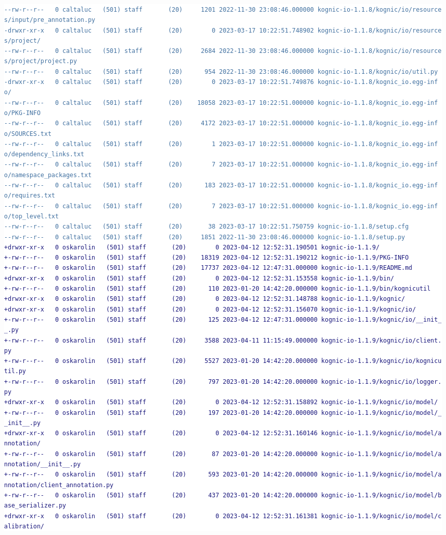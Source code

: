 ```diff
--rw-r--r--   0 caltaluc   (501) staff       (20)     1201 2022-11-30 23:08:46.000000 kognic-io-1.1.8/kognic/io/resources/input/pre_annotation.py
-drwxr-xr-x   0 caltaluc   (501) staff       (20)        0 2023-03-17 10:22:51.748902 kognic-io-1.1.8/kognic/io/resources/project/
--rw-r--r--   0 caltaluc   (501) staff       (20)     2684 2022-11-30 23:08:46.000000 kognic-io-1.1.8/kognic/io/resources/project/project.py
--rw-r--r--   0 caltaluc   (501) staff       (20)      954 2022-11-30 23:08:46.000000 kognic-io-1.1.8/kognic/io/util.py
-drwxr-xr-x   0 caltaluc   (501) staff       (20)        0 2023-03-17 10:22:51.749876 kognic-io-1.1.8/kognic_io.egg-info/
--rw-r--r--   0 caltaluc   (501) staff       (20)    18058 2023-03-17 10:22:51.000000 kognic-io-1.1.8/kognic_io.egg-info/PKG-INFO
--rw-r--r--   0 caltaluc   (501) staff       (20)     4172 2023-03-17 10:22:51.000000 kognic-io-1.1.8/kognic_io.egg-info/SOURCES.txt
--rw-r--r--   0 caltaluc   (501) staff       (20)        1 2023-03-17 10:22:51.000000 kognic-io-1.1.8/kognic_io.egg-info/dependency_links.txt
--rw-r--r--   0 caltaluc   (501) staff       (20)        7 2023-03-17 10:22:51.000000 kognic-io-1.1.8/kognic_io.egg-info/namespace_packages.txt
--rw-r--r--   0 caltaluc   (501) staff       (20)      183 2023-03-17 10:22:51.000000 kognic-io-1.1.8/kognic_io.egg-info/requires.txt
--rw-r--r--   0 caltaluc   (501) staff       (20)        7 2023-03-17 10:22:51.000000 kognic-io-1.1.8/kognic_io.egg-info/top_level.txt
--rw-r--r--   0 caltaluc   (501) staff       (20)       38 2023-03-17 10:22:51.750759 kognic-io-1.1.8/setup.cfg
--rw-r--r--   0 caltaluc   (501) staff       (20)     1851 2022-11-30 23:08:46.000000 kognic-io-1.1.8/setup.py
+drwxr-xr-x   0 oskarolin   (501) staff       (20)        0 2023-04-12 12:52:31.190501 kognic-io-1.1.9/
+-rw-r--r--   0 oskarolin   (501) staff       (20)    18319 2023-04-12 12:52:31.190212 kognic-io-1.1.9/PKG-INFO
+-rw-r--r--   0 oskarolin   (501) staff       (20)    17737 2023-04-12 12:47:31.000000 kognic-io-1.1.9/README.md
+drwxr-xr-x   0 oskarolin   (501) staff       (20)        0 2023-04-12 12:52:31.153558 kognic-io-1.1.9/bin/
+-rw-r--r--   0 oskarolin   (501) staff       (20)      110 2023-01-20 14:42:20.000000 kognic-io-1.1.9/bin/kognicutil
+drwxr-xr-x   0 oskarolin   (501) staff       (20)        0 2023-04-12 12:52:31.148788 kognic-io-1.1.9/kognic/
+drwxr-xr-x   0 oskarolin   (501) staff       (20)        0 2023-04-12 12:52:31.156070 kognic-io-1.1.9/kognic/io/
+-rw-r--r--   0 oskarolin   (501) staff       (20)      125 2023-04-12 12:47:31.000000 kognic-io-1.1.9/kognic/io/__init__.py
+-rw-r--r--   0 oskarolin   (501) staff       (20)     3588 2023-04-11 11:15:49.000000 kognic-io-1.1.9/kognic/io/client.py
+-rw-r--r--   0 oskarolin   (501) staff       (20)     5527 2023-01-20 14:42:20.000000 kognic-io-1.1.9/kognic/io/kognicutil.py
+-rw-r--r--   0 oskarolin   (501) staff       (20)      797 2023-01-20 14:42:20.000000 kognic-io-1.1.9/kognic/io/logger.py
+drwxr-xr-x   0 oskarolin   (501) staff       (20)        0 2023-04-12 12:52:31.158892 kognic-io-1.1.9/kognic/io/model/
+-rw-r--r--   0 oskarolin   (501) staff       (20)      197 2023-01-20 14:42:20.000000 kognic-io-1.1.9/kognic/io/model/__init__.py
+drwxr-xr-x   0 oskarolin   (501) staff       (20)        0 2023-04-12 12:52:31.160146 kognic-io-1.1.9/kognic/io/model/annotation/
+-rw-r--r--   0 oskarolin   (501) staff       (20)       87 2023-01-20 14:42:20.000000 kognic-io-1.1.9/kognic/io/model/annotation/__init__.py
+-rw-r--r--   0 oskarolin   (501) staff       (20)      593 2023-01-20 14:42:20.000000 kognic-io-1.1.9/kognic/io/model/annotation/client_annotation.py
+-rw-r--r--   0 oskarolin   (501) staff       (20)      437 2023-01-20 14:42:20.000000 kognic-io-1.1.9/kognic/io/model/base_serializer.py
+drwxr-xr-x   0 oskarolin   (501) staff       (20)        0 2023-04-12 12:52:31.161381 kognic-io-1.1.9/kognic/io/model/calibration/
```
